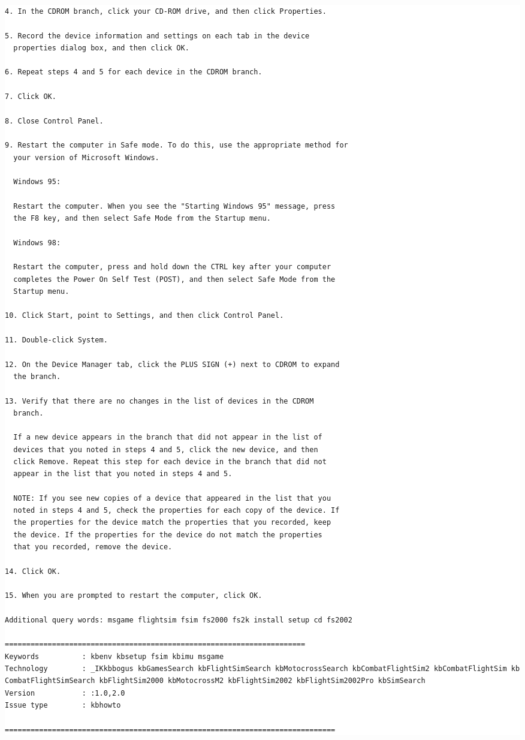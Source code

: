 	4. In the CDROM branch, click your CD-ROM drive, and then click Properties.
	
	5. Record the device information and settings on each tab in the device
	  properties dialog box, and then click OK.
	
	6. Repeat steps 4 and 5 for each device in the CDROM branch.
	
	7. Click OK.
	
	8. Close Control Panel.
	
	9. Restart the computer in Safe mode. To do this, use the appropriate method for
	  your version of Microsoft Windows.
	
	  Windows 95:
	
	  Restart the computer. When you see the "Starting Windows 95" message, press
	  the F8 key, and then select Safe Mode from the Startup menu.
	
	  Windows 98:
	
	  Restart the computer, press and hold down the CTRL key after your computer
	  completes the Power On Self Test (POST), and then select Safe Mode from the
	  Startup menu.
	
	10. Click Start, point to Settings, and then click Control Panel.
	
	11. Double-click System.
	
	12. On the Device Manager tab, click the PLUS SIGN (+) next to CDROM to expand
	  the branch.
	
	13. Verify that there are no changes in the list of devices in the CDROM
	  branch.
	
	  If a new device appears in the branch that did not appear in the list of
	  devices that you noted in steps 4 and 5, click the new device, and then
	  click Remove. Repeat this step for each device in the branch that did not
	  appear in the list that you noted in steps 4 and 5.
	
	  NOTE: If you see new copies of a device that appeared in the list that you
	  noted in steps 4 and 5, check the properties for each copy of the device. If
	  the properties for the device match the properties that you recorded, keep
	  the device. If the properties for the device do not match the properties
	  that you recorded, remove the device.
	
	14. Click OK.
	
	15. When you are prompted to restart the computer, click OK.
	
	Additional query words: msgame flightsim fsim fs2000 fs2k install setup cd fs2002
	
	======================================================================
	Keywords          : kbenv kbsetup fsim kbimu msgame 
	Technology        : _IKkbbogus kbGamesSearch kbFlightSimSearch kbMotocrossSearch kbCombatFlightSim2 kbCombatFlightSim kbCombatFlightSimSearch kbFlightSim2000 kbMotocrossM2 kbFlightSim2002 kbFlightSim2002Pro kbSimSearch
	Version           : :1.0,2.0
	Issue type        : kbhowto
	
	=============================================================================
	
